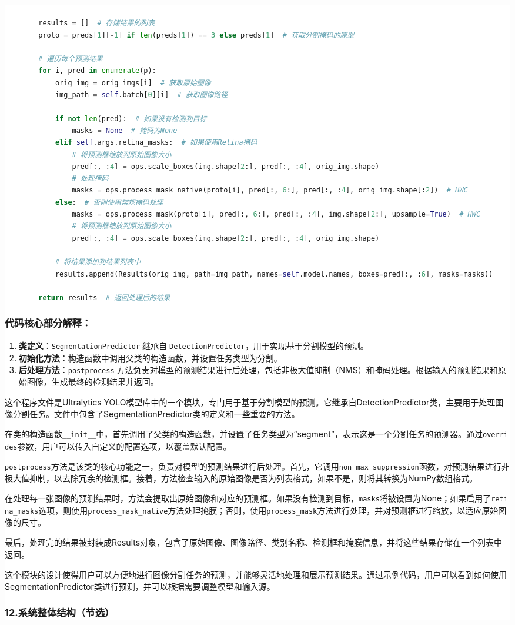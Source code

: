 ```python

        results = []  # 存储结果的列表
        proto = preds[1][-1] if len(preds[1]) == 3 else preds[1]  # 获取分割掩码的原型

        # 遍历每个预测结果
        for i, pred in enumerate(p):
            orig_img = orig_imgs[i]  # 获取原始图像
            img_path = self.batch[0][i]  # 获取图像路径
            
            if not len(pred):  # 如果没有检测到目标
                masks = None  # 掩码为None
            elif self.args.retina_masks:  # 如果使用Retina掩码
                # 将预测框缩放到原始图像大小
                pred[:, :4] = ops.scale_boxes(img.shape[2:], pred[:, :4], orig_img.shape)
                # 处理掩码
                masks = ops.process_mask_native(proto[i], pred[:, 6:], pred[:, :4], orig_img.shape[:2])  # HWC
            else:  # 否则使用常规掩码处理
                masks = ops.process_mask(proto[i], pred[:, 6:], pred[:, :4], img.shape[2:], upsample=True)  # HWC
                # 将预测框缩放到原始图像大小
                pred[:, :4] = ops.scale_boxes(img.shape[2:], pred[:, :4], orig_img.shape)
            
            # 将结果添加到结果列表中
            results.append(Results(orig_img, path=img_path, names=self.model.names, boxes=pred[:, :6], masks=masks))
        
        return results  # 返回处理后的结果
```

### 代码核心部分解释：
1. **类定义**：`SegmentationPredictor` 继承自 `DetectionPredictor`，用于实现基于分割模型的预测。
2. **初始化方法**：构造函数中调用父类的构造函数，并设置任务类型为分割。
3. **后处理方法**：`postprocess` 方法负责对模型的预测结果进行后处理，包括非极大值抑制（NMS）和掩码处理。根据输入的预测结果和原始图像，生成最终的检测结果并返回。

这个程序文件是Ultralytics YOLO模型库中的一个模块，专门用于基于分割模型的预测。它继承自DetectionPredictor类，主要用于处理图像分割任务。文件中包含了SegmentationPredictor类的定义和一些重要的方法。

在类的构造函数`__init__`中，首先调用了父类的构造函数，并设置了任务类型为“segment”，表示这是一个分割任务的预测器。通过`overrides`参数，用户可以传入自定义的配置选项，以覆盖默认配置。

`postprocess`方法是该类的核心功能之一，负责对模型的预测结果进行后处理。首先，它调用`non_max_suppression`函数，对预测结果进行非极大值抑制，以去除冗余的检测框。接着，方法检查输入的原始图像是否为列表格式，如果不是，则将其转换为NumPy数组格式。

在处理每一张图像的预测结果时，方法会提取出原始图像和对应的预测框。如果没有检测到目标，`masks`将被设置为None；如果启用了`retina_masks`选项，则使用`process_mask_native`方法处理掩膜；否则，使用`process_mask`方法进行处理，并对预测框进行缩放，以适应原始图像的尺寸。

最后，处理完的结果被封装成Results对象，包含了原始图像、图像路径、类别名称、检测框和掩膜信息，并将这些结果存储在一个列表中返回。

这个模块的设计使得用户可以方便地进行图像分割任务的预测，并能够灵活地处理和展示预测结果。通过示例代码，用户可以看到如何使用SegmentationPredictor类进行预测，并可以根据需要调整模型和输入源。

### 12.系统整体结构（节选）
